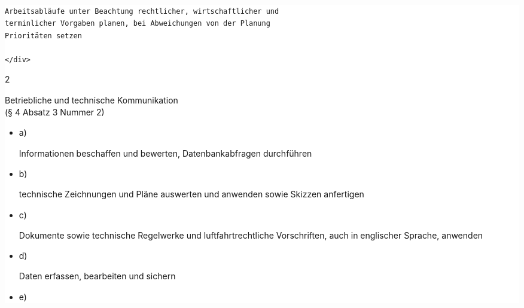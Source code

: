     Arbeitsabläufe unter Beachtung rechtlicher, wirtschaftlicher und
    terminlicher Vorgaben planen, bei Abweichungen von der Planung
    Prioritäten setzen
    
    </div>

</td>

</tr>

<tr>

<td style="border-right: 0.5pt solid ; border-bottom: 0.5pt solid ; " align="center" valign="top" charoff="50">

2

</td>

<td style="border-right: 0.5pt solid ; border-bottom: 0.5pt solid ; " align="left" valign="top" charoff="50">

Betriebliche und technische Kommunikation  
(§ 4 Absatz 3 Nummer 2)

</td>

<td style="border-bottom: 0.5pt solid ; " align="left" valign="top" charoff="50">

  - a)
    
    <div style="">
    
    Informationen beschaffen und bewerten, Datenbankabfragen durchführen
    
    </div>

  - b)
    
    <div style="">
    
    technische Zeichnungen und Pläne auswerten und anwenden sowie
    Skizzen anfertigen
    
    </div>

  - c)
    
    <div style="">
    
    Dokumente sowie technische Regelwerke und luftfahrtrechtliche
    Vorschriften, auch in englischer Sprache, anwenden
    
    </div>

  - d)
    
    <div style="">
    
    Daten erfassen, bearbeiten und sichern
    
    </div>

  - e)
    